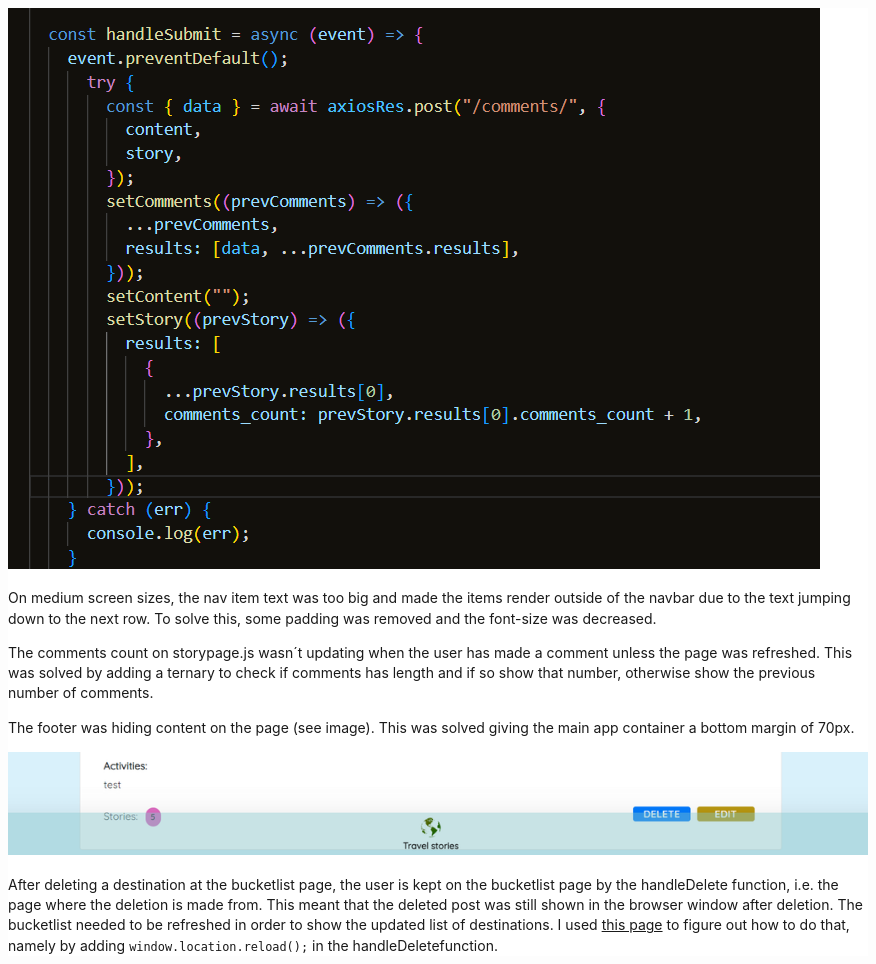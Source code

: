 ![Comment form bug](documentation/bugs/readme-bug-comment-form.png)

On medium screen sizes, the nav item text was too big and made the items render outside of the navbar due to the text jumping down to the next row. To solve this, some padding was removed and the font-size was decreased. 

The comments count on storypage.js wasn´t updating when the user has made a comment unless the page was refreshed. This was solved by adding a ternary to check if comments has length and if so show that number, otherwise show the previous number of comments.

The footer was hiding content on the page (see image). This was solved giving the main app container a bottom margin of 70px.

![Footer hiding content](documentation/bugs/readme-bug-footer.png)

After deleting a destination at the bucketlist page, the user is kept on the bucketlist page by the handleDelete function, i.e. the page where the deletion is made from. This meant that the deleted post was still shown in the browser window after deletion. The bucketlist needed to be refreshed in order to show the updated list of destinations. I used [this page](https://timmousk.com/blog/react-reload-page/) to figure out how to do that, namely by adding `window.location.reload();` in the handleDeletefunction. 
